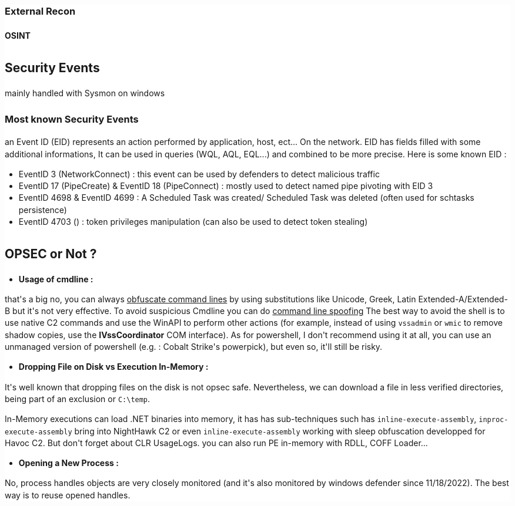 
### External Recon

#### OSINT



## Security Events

mainly handled with Sysmon on windows

### Most known Security Events

an Event ID (EID) represents an action performed by application, host, ect... On the network. EID has fields filled with some additional informations, It can be used in queries (WQL, AQL, EQL...) and combined to be more precise. Here is some known EID :

- EventID 3 (NetworkConnect) : this event can be used by defenders to detect malicious traffic 
- EventID 17 (PipeCreate) & EventID 18 (PipeConnect) : mostly used to detect named pipe pivoting with EID 3
- EventID 4698 & EventID 4699 : A Scheduled Task was created/ Scheduled Task was deleted (often used for schtasks persistence)
- EventID 4703 () : token privileges manipulation (can also be used to detect token stealing)


## OPSEC or Not ?

- **Usage of cmdline :** 

that's a big no, you can always [obfuscate command lines](https://www.wietzebeukema.nl/literature/Beukema,%20WJB%20-%20Exploring%20Windows%20Command-Line%20Obfuscation.pdf) by using substitutions like Unicode, Greek, Latin Extended-A/Extended-B but it's not very effective. To avoid suspicious Cmdline you can do [command line spoofing](https://github.com/matthieu-hackwitharts/Win32_Offensive_Cheatsheet#command-line-spoofing) The best way to avoid the shell is to use native C2 commands and use the WinAPI to perform other actions (for example, instead of using `vssadmin` or `wmic` to remove shadow copies, use the **IVssCoordinator** COM interface). As for powershell, I don't recommend using it at all, you can use an unmanaged version of powershell (e.g. : Cobalt Strike's powerpick), but even so, it'll still be risky.



- **Dropping File on Disk vs Execution In-Memory :** 

It's well known that dropping files on the disk is not opsec safe. Nevertheless, we can download a file in less verified directories, being part of an exclusion or `C:\temp`.

In-Memory executions can load .NET binaries into memory, it has has sub-techniques such has `inline-execute-assembly`, `inproc-execute-assembly` bring into NightHawk C2 or even `inline-execute-assembly` working with sleep obfuscation developped for Havoc C2. But don't forget about CLR UsageLogs. you can also run PE in-memory with RDLL, COFF Loader...

- **Opening a New Process :** 

No, process handles objects are very closely monitored (and it's also monitored by windows defender since 11/18/2022). The best way is to reuse opened handles.

